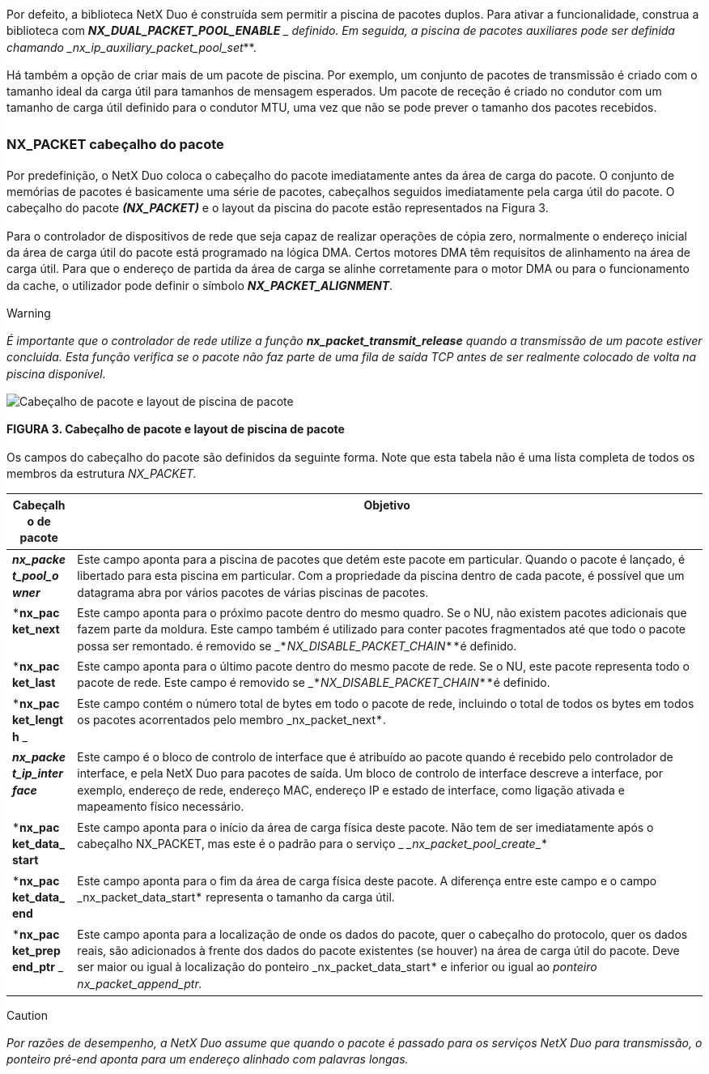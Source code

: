 Por defeito, a biblioteca NetX Duo é construída sem permitir a piscina de pacotes duplos. Para ativar a funcionalidade, construa a biblioteca com ***NX_DUAL_PACKET_POOL_ENABLE** _ definido. Em seguida, a piscina de pacotes auxiliares pode ser definida chamando _*_nx_ip_auxiliary_packet_pool_set_**.

Há também a opção de criar mais de um pacote de piscina. Por exemplo, um conjunto de pacotes de transmissão é criado com o tamanho ideal da carga útil para tamanhos de mensagem esperados. Um pacote de receção é criado no condutor com um tamanho de carga útil definido para o condutor MTU, uma vez que não se pode prever o tamanho dos pacotes recebidos.

### <a name="packet-header-nx_packet"></a>NX_PACKET cabeçalho do pacote   
Por predefinição, o NetX Duo coloca o cabeçalho do pacote imediatamente antes da área de carga do pacote. O conjunto de memórias de pacotes é basicamente uma série de pacotes, cabeçalhos seguidos imediatamente pela carga útil do pacote. O cabeçalho do pacote ***(NX_PACKET)*** e o layout da piscina do pacote estão representados na Figura 3.

Para o controlador de dispositivos de rede que seja capaz de realizar operações de cópia zero, normalmente o endereço inicial da área de carga útil do pacote está programado na lógica DMA. Certos motores DMA têm requisitos de alinhamento na área de carga útil. Para que o endereço de partida da área de carga se alinhe corretamente para o motor DMA ou para o funcionamento da cache, o utilizador pode definir o símbolo ***NX_PACKET_ALIGNMENT***.

> [!WARNING]
> *É importante que o controlador de rede utilize a função **nx_packet_transmit_release** quando a transmissão de um pacote estiver concluída. Esta função verifica se o pacote não faz parte de uma fila de saída TCP antes de ser realmente colocado de volta na piscina disponível.*

![Cabeçalho de pacote e layout de piscina de pacote](./media/user-guide/image14.jpg)

**FIGURA 3. Cabeçalho de pacote e layout de piscina de pacote**

Os campos do cabeçalho do pacote são definidos da seguinte forma. Note que esta tabela não é uma lista completa de todos os membros da estrutura *NX_PACKET.*

|Cabeçalho de pacote | Objetivo |
|---|---|
|***nx_packet_pool_owner***|Este campo aponta para a piscina de pacotes que detém este pacote em particular. Quando o pacote é lançado, é libertado para esta piscina em particular. Com a propriedade da piscina dentro de cada pacote, é possível que um datagrama abra por vários pacotes de várias piscinas de pacotes.|
|***nx_packet_next**|Este campo aponta para o próximo pacote dentro do mesmo quadro. Se o NU, não existem pacotes adicionais que fazem parte da moldura. Este campo também é utilizado para conter pacotes fragmentados até que todo o pacote possa ser remontado. é removido se _*_NX_DISABLE_PACKET_CHAIN_**é definido.|
|***nx_packet_last**|Este campo aponta para o último pacote dentro do mesmo pacote de rede. Se o NU, este pacote representa todo o pacote de rede. Este campo é removido se _*_NX_DISABLE_PACKET_CHAIN_**é definido.|
|***nx_packet_length** _| Este campo contém o número total de bytes em todo o pacote de rede, incluindo o total de todos os bytes em todos os pacotes acorrentados pelo membro _nx_packet_next*.|
|***nx_packet_ip_interface***| Este campo é o bloco de controlo de interface que é atribuído ao pacote quando é recebido pelo controlador de interface, e pela NetX Duo para pacotes de saída. Um bloco de controlo de interface descreve a interface, por exemplo, endereço de rede, endereço MAC, endereço IP e estado de interface, como ligação ativada e mapeamento físico necessário.|
|***nx_packet_data_start**| Este campo aponta para o início da área de carga física deste pacote. Não tem de ser imediatamente após o cabeçalho NX_PACKET, mas este é o padrão para o serviço _ *_nx_packet_pool_create*_*|
|***nx_packet_data_end**|Este campo aponta para o fim da área de carga física deste pacote. A diferença entre este campo e o campo _nx_packet_data_start* representa o tamanho da carga útil.|
|***nx_packet_prepend_ptr** _|Este campo aponta para a localização de onde os dados do pacote, quer o cabeçalho do protocolo, quer os dados reais, são adicionados à frente dos dados do pacote existentes (se houver) na área de carga útil do pacote. Deve ser maior ou igual à localização do ponteiro _nx_packet_data_start* e inferior ou igual ao *ponteiro nx_packet_append_ptr.*|
> [!CAUTION]
> *Por razões de desempenho, a NetX Duo assume que quando o pacote é passado para os serviços NetX Duo para transmissão, o ponteiro pré-end aponta para um endereço alinhado com palavras longas.*
